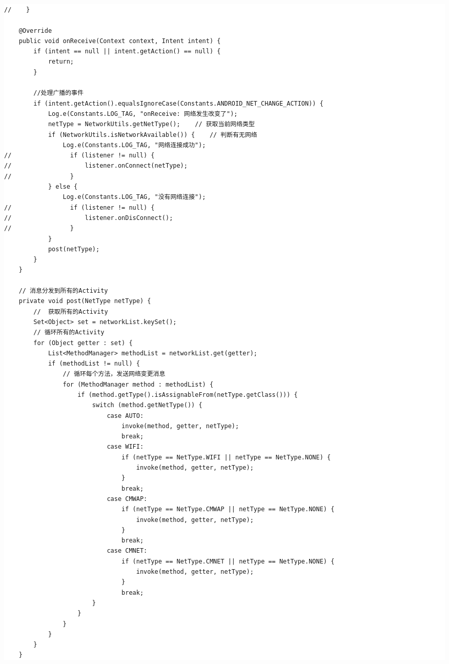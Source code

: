```
//    }

    @Override
    public void onReceive(Context context, Intent intent) {
        if (intent == null || intent.getAction() == null) {
            return;
        }

        //处理广播的事件
        if (intent.getAction().equalsIgnoreCase(Constants.ANDROID_NET_CHANGE_ACTION)) {
            Log.e(Constants.LOG_TAG, "onReceive: 网络发生改变了");
            netType = NetworkUtils.getNetType();    // 获取当前网络类型
            if (NetworkUtils.isNetworkAvailable()) {    // 判断有无网络
                Log.e(Constants.LOG_TAG, "网络连接成功");
//                if (listener != null) {
//                    listener.onConnect(netType);
//                }
            } else {
                Log.e(Constants.LOG_TAG, "没有网络连接");
//                if (listener != null) {
//                    listener.onDisConnect();
//                }
            }
            post(netType);
        }
    }

    // 消息分发到所有的Activity
    private void post(NetType netType) {
        //  获取所有的Activity
        Set<Object> set = networkList.keySet();
        // 循环所有的Activity
        for (Object getter : set) {
            List<MethodManager> methodList = networkList.get(getter);
            if (methodList != null) {
                // 循环每个方法，发送网络变更消息
                for (MethodManager method : methodList) {
                    if (method.getType().isAssignableFrom(netType.getClass())) {
                        switch (method.getNetType()) {
                            case AUTO:
                                invoke(method, getter, netType);
                                break;
                            case WIFI:
                                if (netType == NetType.WIFI || netType == NetType.NONE) {
                                    invoke(method, getter, netType);
                                }
                                break;
                            case CMWAP:
                                if (netType == NetType.CMWAP || netType == NetType.NONE) {
                                    invoke(method, getter, netType);
                                }
                                break;
                            case CMNET:
                                if (netType == NetType.CMNET || netType == NetType.NONE) {
                                    invoke(method, getter, netType);
                                }
                                break;
                        }
                    }
                }
            }
        }
    }
```